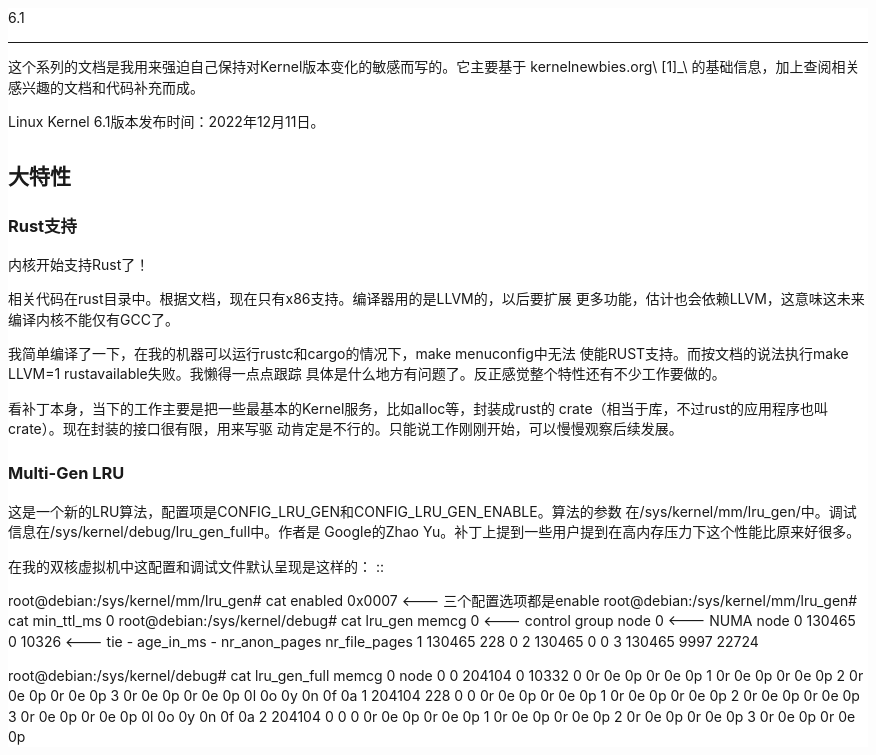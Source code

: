         
6.1
***

这个系列的文档是我用来强迫自己保持对Kernel版本变化的敏感而写的。它主要基于
kernelnewbies.org\ [1]_\ 的基础信息，加上查阅相关感兴趣的文档和代码补充而成。

Linux Kernel 6.1版本发布时间：2022年12月11日。

## 大特性

### Rust支持


内核开始支持Rust了！

相关代码在rust目录中。根据文档，现在只有x86支持。编译器用的是LLVM的，以后要扩展
更多功能，估计也会依赖LLVM，这意味这未来编译内核不能仅有GCC了。

我简单编译了一下，在我的机器可以运行rustc和cargo的情况下，make menuconfig中无法
使能RUST支持。而按文档的说法执行make LLVM=1 rustavailable失败。我懒得一点点跟踪
具体是什么地方有问题了。反正感觉整个特性还有不少工作要做的。

看补丁本身，当下的工作主要是把一些最基本的Kernel服务，比如alloc等，封装成rust的
crate（相当于库，不过rust的应用程序也叫crate）。现在封装的接口很有限，用来写驱
动肯定是不行的。只能说工作刚刚开始，可以慢慢观察后续发展。

### Multi-Gen LRU


这是一个新的LRU算法，配置项是CONFIG_LRU_GEN和CONFIG_LRU_GEN_ENABLE。算法的参数
在/sys/kernel/mm/lru_gen/中。调试信息在/sys/kernel/debug/lru_gen_full中。作者是
Google的Zhao Yu。补丁上提到一些用户提到在高内存压力下这个性能比原来好很多。

在我的双核虚拟机中这配置和调试文件默认呈现是这样的： ::

  root@debian:/sys/kernel/mm/lru_gen# cat enabled
  0x0007                                                 <--- 三个配置选项都是enable
  root@debian:/sys/kernel/mm/lru_gen# cat min_ttl_ms
  0
  root@debian:/sys/kernel/debug# cat lru_gen
  memcg     0                                            <--- control group
  node     0                                            <--- NUMA node
  0     130465          0       10326          <--- tie - age_in_ms - nr_anon_pages nr_file_pages
  1     130465        228           0
  2     130465          0           0
  3     130465       9997       22724

  root@debian:/sys/kernel/debug# cat lru_gen_full
  memcg     0
  node     0
  0     204104          0       10332
  0          0r          0e          0p          0r          0e          0p
  1          0r          0e          0p          0r          0e          0p
  2          0r          0e          0p          0r          0e          0p
  3          0r          0e          0p          0r          0e          0p
  0l          0o          0y          0n          0f          0a
  1     204104        228           0
  0          0r          0e          0p          0r          0e          0p
  1          0r          0e          0p          0r          0e          0p
  2          0r          0e          0p          0r          0e          0p
  3          0r          0e          0p          0r          0e          0p
  0l          0o          0y          0n          0f          0a
  2     204104          0           0
  0          0r          0e          0p          0r          0e          0p
  1          0r          0e          0p          0r          0e          0p
  2          0r          0e          0p          0r          0e          0p
  3          0r          0e          0p          0r          0e          0p